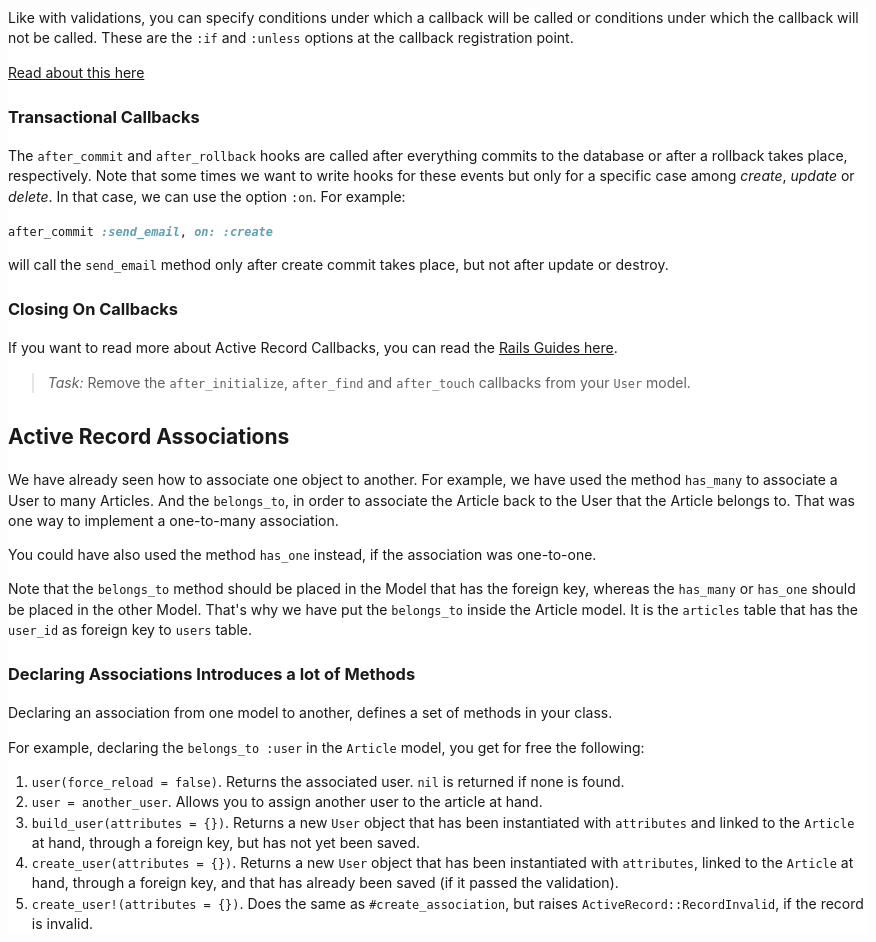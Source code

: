 Like with validations, you can specify conditions under which a callback will be called or conditions under which the callback will not be called.
These are the `:if` and `:unless` options at the callback registration point.

[Read about this here](http://guides.rubyonrails.org/active_record_callbacks.html#conditional-callbacks)

### Transactional Callbacks

The `after_commit` and `after_rollback` hooks are called after everything commits to the database or after a rollback takes place,
respectively. Note that some times we want to write hooks for these events but only for a specific case among _create_, _update_ or _delete_.
In that case, we can use the option `:on`. For example:

``` ruby
after_commit :send_email, on: :create
```

will call the `send_email` method only after create commit takes place, but not after update or destroy.

### Closing On Callbacks

If you want to read more about Active Record Callbacks, you can read the [Rails Guides here](http://guides.rubyonrails.org/active_record_callbacks.html).

> *Task:* Remove the `after_initialize`, `after_find` and `after_touch` callbacks from your `User` model.

## Active Record Associations

We have already seen how to associate one object to another. For example, we have used the method `has_many` to associate a User to
many Articles. And the `belongs_to`, in order to associate the Article back to the User that the Article belongs to. That was one way
to implement a one-to-many association. 

You could have also used the method `has_one` instead, if the association was one-to-one.

Note that the `belongs_to` method should be placed in the Model that has the foreign key, whereas the `has_many` or `has_one`
should be placed in the other Model. That's why we have put the `belongs_to` inside the Article model. It is the `articles` table
that has the `user_id` as foreign key to `users` table.

### Declaring Associations Introduces a lot of Methods

Declaring an association from one model to another, defines a set of methods in your class.

For example, declaring the `belongs_to :user` in the `Article` model, you get for free the following:

1. `user(force_reload = false)`. Returns the associated user. `nil` is returned if none is found.
1. `user = another_user`. Allows you to assign another user to the article at hand.
1. `build_user(attributes = {})`. Returns a new `User` object that has been instantiated with `attributes` and linked to 
the `Article` at hand, through a foreign key, but has not yet been saved.
1. `create_user(attributes = {})`. Returns a new `User` object that has been instantiated with `attributes`, linked to 
the `Article` at hand, through a foreign key, and that has already been saved (if it passed the validation).
1. `create_user!(attributes = {})`. Does the same as `#create_association`, but raises `ActiveRecord::RecordInvalid`, if the record is invalid.
